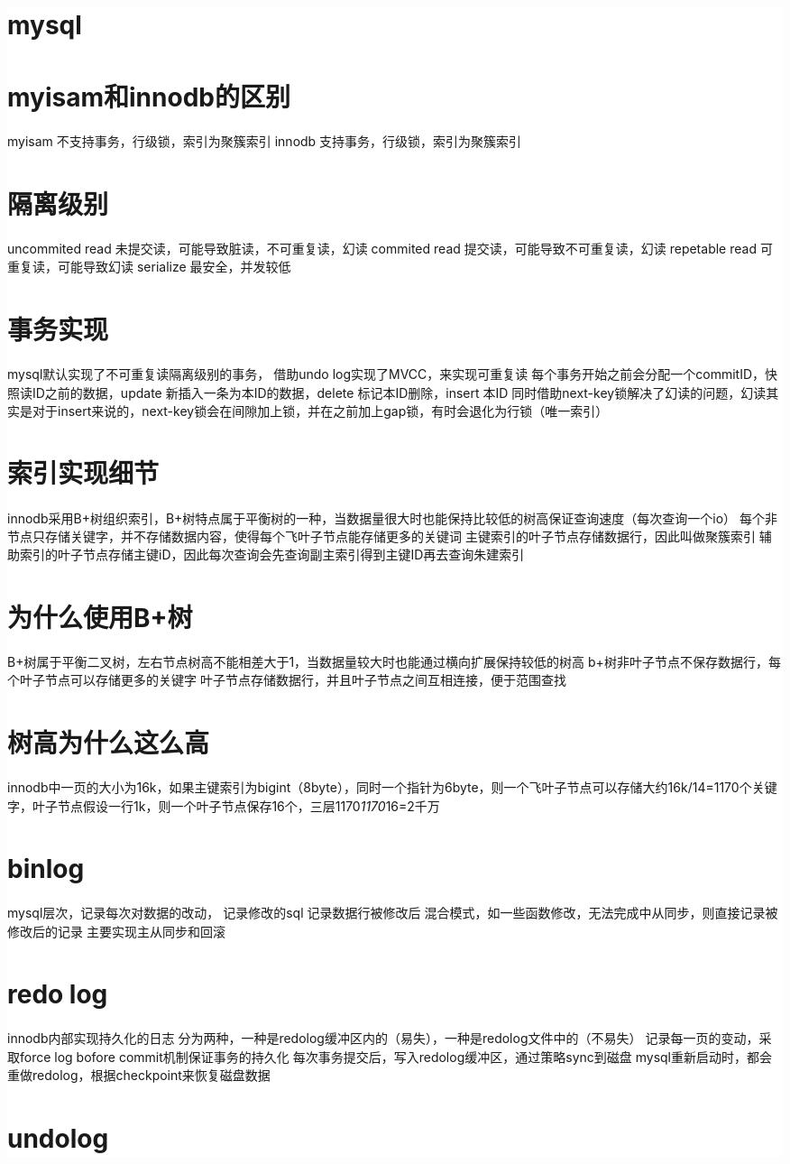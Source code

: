 # mysql
# myisam和innodb的区别
myisam 
不支持事务，行级锁，索引为聚簇索引
innodb
支持事务，行级锁，索引为聚簇索引

# 隔离级别
uncommited read
未提交读，可能导致脏读，不可重复读，幻读
commited read
提交读，可能导致不可重复读，幻读
repetable read
可重复读，可能导致幻读
serialize
最安全，并发较低

# 事务实现
mysql默认实现了不可重复读隔离级别的事务，
借助undo log实现了MVCC，来实现可重复读
每个事务开始之前会分配一个commitID，快照读ID之前的数据，update 新插入一条为本ID的数据，delete 标记本ID删除，insert 本ID
同时借助next-key锁解决了幻读的问题，幻读其实是对于insert来说的，next-key锁会在间隙加上锁，并在之前加上gap锁，有时会退化为行锁（唯一索引）
# 索引实现细节
innodb采用B+树组织索引，B+树特点属于平衡树的一种，当数据量很大时也能保持比较低的树高保证查询速度（每次查询一个io）
每个非节点只存储关键字，并不存储数据内容，使得每个飞叶子节点能存储更多的关键词
主键索引的叶子节点存储数据行，因此叫做聚簇索引
辅助索引的叶子节点存储主键iD，因此每次查询会先查询副主索引得到主键ID再去查询朱建索引

# 为什么使用B+树
B+树属于平衡二叉树，左右节点树高不能相差大于1，当数据量较大时也能通过横向扩展保持较低的树高
b+树非叶子节点不保存数据行，每个叶子节点可以存储更多的关键字
叶子节点存储数据行，并且叶子节点之间互相连接，便于范围查找

# 树高为什么这么高
innodb中一页的大小为16k，如果主键索引为bigint（8byte），同时一个指针为6byte，则一个飞叶子节点可以存储大约16k/14=1170个关键字，叶子节点假设一行1k，则一个叶子节点保存16个，三层1170*1170*16=2千万

# binlog
mysql层次，记录每次对数据的改动，
记录修改的sql
记录数据行被修改后
混合模式，如一些函数修改，无法完成中从同步，则直接记录被修改后的记录
主要实现主从同步和回滚
# redo log
innodb内部实现持久化的日志
分为两种，一种是redolog缓冲区内的（易失），一种是redolog文件中的（不易失）
记录每一页的变动，采取force log bofore commit机制保证事务的持久化
每次事务提交后，写入redolog缓冲区，通过策略sync到磁盘
mysql重新启动时，都会重做redolog，根据checkpoint来恢复磁盘数据
# undolog